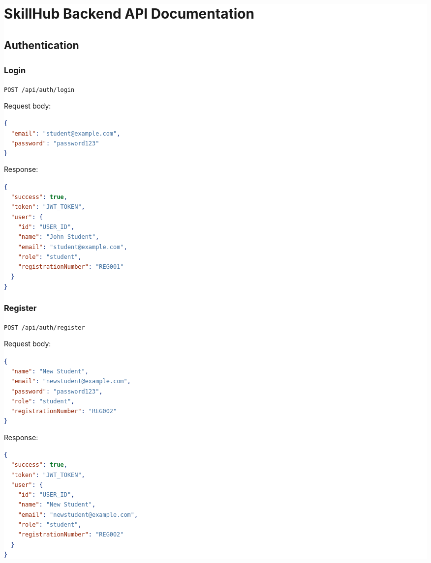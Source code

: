 # SkillHub Backend API Documentation

## Authentication

### Login
```
POST /api/auth/login
```
Request body:
```json
{
  "email": "student@example.com",
  "password": "password123"
}
```

Response:
```json
{
  "success": true,
  "token": "JWT_TOKEN",
  "user": {
    "id": "USER_ID",
    "name": "John Student",
    "email": "student@example.com",
    "role": "student",
    "registrationNumber": "REG001"
  }
}
```

### Register
```
POST /api/auth/register
```
Request body:
```json
{
  "name": "New Student",
  "email": "newstudent@example.com",
  "password": "password123",
  "role": "student",
  "registrationNumber": "REG002"
}
```

Response:
```json
{
  "success": true,
  "token": "JWT_TOKEN",
  "user": {
    "id": "USER_ID",
    "name": "New Student",
    "email": "newstudent@example.com",
    "role": "student",
    "registrationNumber": "REG002"
  }
}
```
